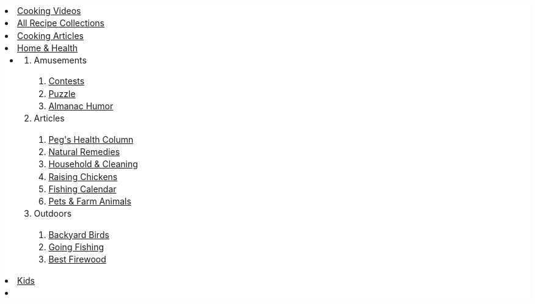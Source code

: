 <li id="menu-638-1" class="middle odd sf-item-3 sf-depth-3 sf-no-children"><a href="/video/cooking-%26-recipes" class="fa fa-video-camera sf-depth-3">Cooking Videos</a></li>
<li id="menu-628-1" class="middle even sf-item-4 sf-depth-3 sf-no-children"><a href="/topics/cooking-recipes/recipe-collections" title="Casseroles, easy dinners, soups and stews, and more recipe ideas" class="fa fa-cutlery sf-depth-3">All Recipe Collections</a></li>
<li id="menu-2238-1" class="last odd sf-item-5 sf-depth-3 sf-no-children"><a href="/topics/cooking-recipes" class="fa fa-newspaper-o sf-depth-3">Cooking Articles</a></li>
</ol>
</div></li>
</ol></li></ul>
</li>
<li id="menu-2289-1" class="middle even sf-item-6 sf-depth-1 sf-total-children-3 sf-parent-children-3 sf-single-children-0 menuparent">
<a href="/home-health" title="Advice, Best Days, Humor, Puzzles" class="sf-depth-1 menuparent">Home &amp; Health</a><ul class="sf-megamenu"><li class="sf-megamenu-wrapper middle even sf-item-6 sf-depth-1 sf-total-children-3 sf-parent-children-3 sf-single-children-0 menuparent"><ol>
<li id="menu-2855-1" class="first odd sf-item-1 sf-depth-2 sf-total-children-3 sf-parent-children-0 sf-single-children-3 sf-megamenu-column menuparent"><div class="sf-megamenu-column">
<span title="" class="sf-depth-2 menuparent nolink" tabindex="0">Amusements</span><ol>
<li id="menu-3475-1" class="first odd sf-item-1 sf-depth-3 sf-no-children"><a href="/contests" title="Contests and Giveaways" class="fa fa-gift sf-depth-3">Contests</a></li>
<li id="menu-553-1" class="middle even sf-item-2 sf-depth-3 sf-no-children"><a href="/calendar/puzzle" class="fa fa-puzzle-piece sf-depth-3">Puzzle</a></li>
<li id="menu-4105-1" class="last odd sf-item-3 sf-depth-3 sf-no-children"><a href="/topics/explore-almanac/amusements" class="fa fa-smile-o sf-depth-3">Almanac Humor</a></li>
</ol>
</div></li>
<li id="menu-2850-1" class="middle even sf-item-2 sf-depth-2 sf-total-children-6 sf-parent-children-0 sf-single-children-6 sf-megamenu-column menuparent"><div class="sf-megamenu-column">
<span class="sf-depth-2 menuparent nolink" tabindex="0">Articles</span><ol>
<li id="menu-5289-1" class="first odd sf-item-1 sf-depth-3 sf-no-children"><a href="/news/natural-living" class="fa fa-heartbeat sf-depth-3">Peg's Health Column</a></li>
<li id="menu-2851-1" class="middle even sf-item-2 sf-depth-3 sf-no-children"><a href="/topics/advice/health-and-wellness/natural-remedies" class="fa fa-newspaper-o sf-depth-3">Natural Remedies</a></li>
<li id="menu-2849-1" class="middle odd sf-item-3 sf-depth-3 sf-no-children"><a href="/topics/advice/household-tips" class="fa fa-home sf-depth-3">Household &amp; Cleaning</a></li>
<li id="menu-5424-1" class="middle even sf-item-4 sf-depth-3 sf-no-children"><a href="/news/chickens" class="fa fa-newspaper-o sf-depth-3">Raising Chickens</a></li>
<li id="menu-2719-1" class="middle odd sf-item-5 sf-depth-3 sf-no-children"><a href="/best-fishing-days" class="fa fa-calendar sf-depth-3">Fishing Calendar</a></li>
<li id="menu-2852-1" class="last even sf-item-6 sf-depth-3 sf-no-children"><a href="/topics/advice/pets-farm-animals" class="fa fa-paw sf-depth-3">Pets &amp; Farm Animals</a></li>
</ol>
</div></li>
<li id="menu-2856-1" class="last odd sf-item-3 sf-depth-2 sf-total-children-3 sf-parent-children-0 sf-single-children-3 sf-megamenu-column menuparent"><div class="sf-megamenu-column">
<span class="sf-depth-2 menuparent nolink" tabindex="0">Outdoors</span><ol>
<li id="menu-2853-1" class="first odd sf-item-1 sf-depth-3 sf-no-children"><a href="/topics/birding-fishing/backyard-birds" class="fa fa-newspaper-o sf-depth-3">Backyard Birds</a></li>
<li id="menu-2854-1" class="middle even sf-item-2 sf-depth-3 sf-no-children"><a href="/topics/birding-fishing/fishing" class="fa fa-newspaper-o sf-depth-3">Going Fishing</a></li>
<li id="menu-5436-1" class="last odd sf-item-3 sf-depth-3 sf-no-children"><a href="/content/best-firewood-heat-values-wood-burning-tips" class="fa fa-fire sf-depth-3">Best Firewood</a></li>
</ol>
</div></li>
</ol></li></ul>
</li>
<li id="menu-5354-1" class="middle odd sf-item-7 sf-depth-1 sf-no-children"><a href="/kids" target="_blank" class="sf-depth-1">Kids</a></li>
<li id="menu-547-1" class="last even sf-item-8 sf-depth-1 sf-total-children-1 sf-parent-children-0 sf-single-children-1 menuparent">